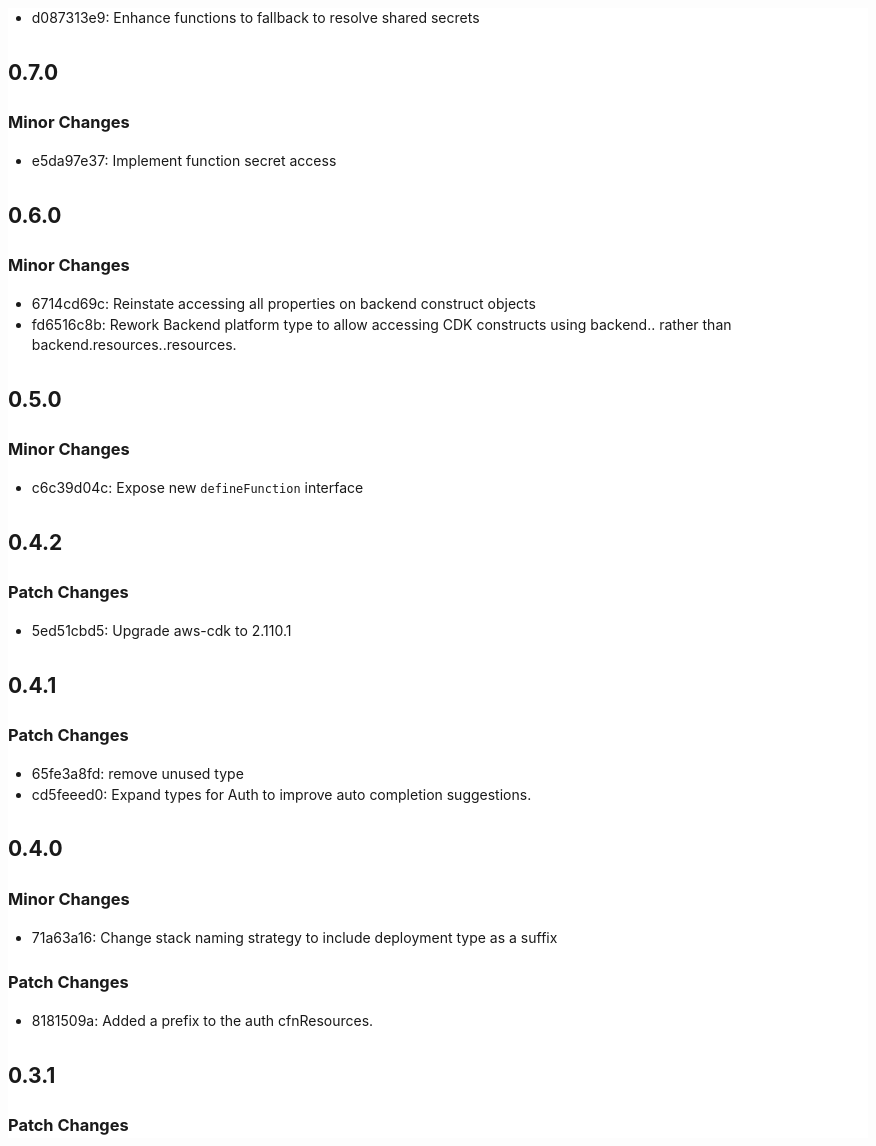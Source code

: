 - d087313e9: Enhance functions to fallback to resolve shared secrets

## 0.7.0

### Minor Changes

- e5da97e37: Implement function secret access

## 0.6.0

### Minor Changes

- 6714cd69c: Reinstate accessing all properties on backend construct objects
- fd6516c8b: Rework Backend platform type to allow accessing CDK constructs using backend.<name>.<constructName> rather than backend.resources.<name>.resources.<constructName>

## 0.5.0

### Minor Changes

- c6c39d04c: Expose new `defineFunction` interface

## 0.4.2

### Patch Changes

- 5ed51cbd5: Upgrade aws-cdk to 2.110.1

## 0.4.1

### Patch Changes

- 65fe3a8fd: remove unused type
- cd5feeed0: Expand types for Auth to improve auto completion suggestions.

## 0.4.0

### Minor Changes

- 71a63a16: Change stack naming strategy to include deployment type as a suffix

### Patch Changes

- 8181509a: Added a prefix to the auth cfnResources.

## 0.3.1

### Patch Changes
